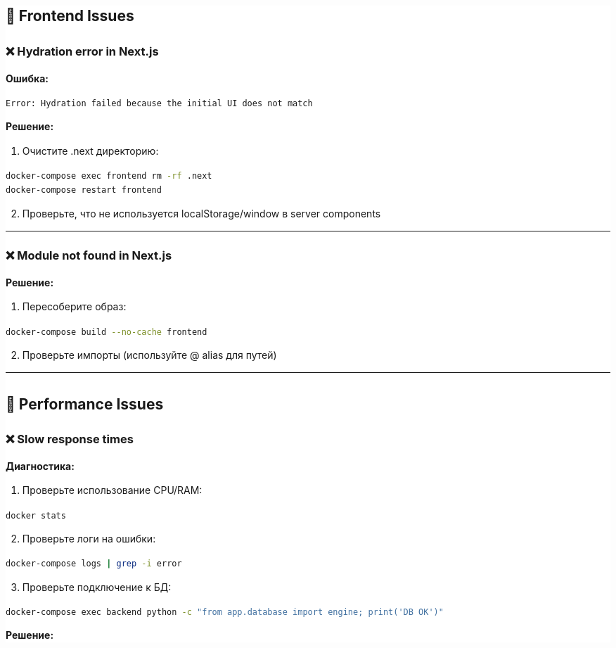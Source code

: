 ## 🎨 Frontend Issues

### ❌ Hydration error in Next.js

**Ошибка:**
```
Error: Hydration failed because the initial UI does not match
```

**Решение:**

1. Очистите .next директорию:
```bash
docker-compose exec frontend rm -rf .next
docker-compose restart frontend
```

2. Проверьте, что не используется localStorage/window в server components

---

### ❌ Module not found in Next.js

**Решение:**

1. Пересоберите образ:
```bash
docker-compose build --no-cache frontend
```

2. Проверьте импорты (используйте @ alias для путей)

---

## 🔄 Performance Issues

### ❌ Slow response times

**Диагностика:**

1. Проверьте использование CPU/RAM:
```bash
docker stats
```

2. Проверьте логи на ошибки:
```bash
docker-compose logs | grep -i error
```

3. Проверьте подключение к БД:
```bash
docker-compose exec backend python -c "from app.database import engine; print('DB OK')"
```

**Решение:**
